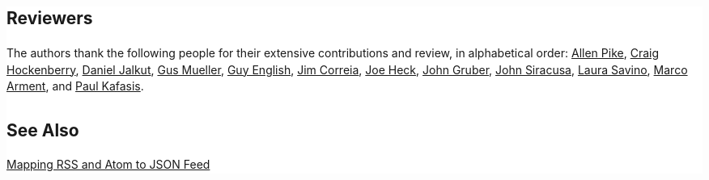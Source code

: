 ## Reviewers

The authors thank the following people for their extensive contributions and review, in alphabetical order: [Allen Pike](http://www.steamclock.com/blog/), [Craig Hockenberry](http://furbo.org/), [Daniel Jalkut](http://bitsplitting.org/), [Gus Mueller](http://shapeof.com/), [Guy English](https://twitter.com/gte), [Jim Correia](https://twitter.com/jimcorreia), [Joe Heck](https://rhonabwy.com/), [John Gruber](http://daringfireball.net/), [John Siracusa](https://twitter.com/siracusa), [Laura Savino](https://twitter.com/savinola), [Marco Arment](https://marco.org/), and [Paul Kafasis](https://onefoottsunami.com/).

## See Also

[Mapping RSS and Atom to JSON Feed](https://jsonfeed.org/mappingrssandatom)